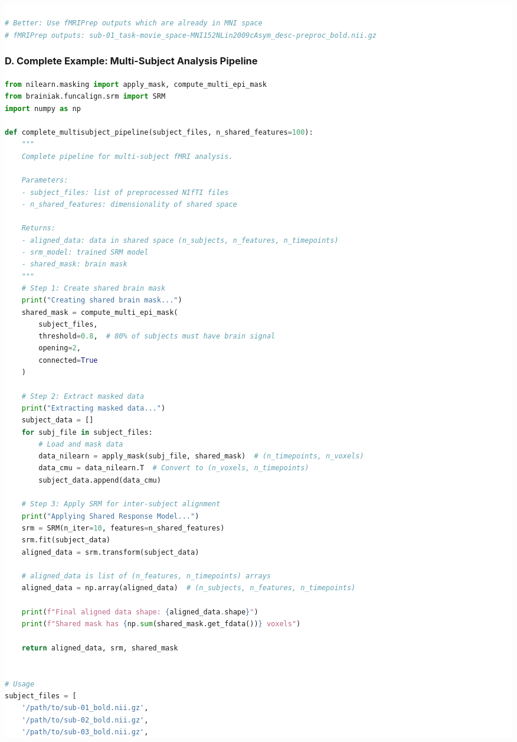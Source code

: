 ```python

# Better: Use fMRIPrep outputs which are already in MNI space
# fMRIPrep outputs: sub-01_task-movie_space-MNI152NLin2009cAsym_desc-preproc_bold.nii.gz
```

### D. Complete Example: Multi-Subject Analysis Pipeline

```python
from nilearn.masking import apply_mask, compute_multi_epi_mask
from brainiak.funcalign.srm import SRM
import numpy as np

def complete_multisubject_pipeline(subject_files, n_shared_features=100):
    """
    Complete pipeline for multi-subject fMRI analysis.

    Parameters:
    - subject_files: list of preprocessed NIfTI files
    - n_shared_features: dimensionality of shared space

    Returns:
    - aligned_data: data in shared space (n_subjects, n_features, n_timepoints)
    - srm_model: trained SRM model
    - shared_mask: brain mask
    """
    # Step 1: Create shared brain mask
    print("Creating shared brain mask...")
    shared_mask = compute_multi_epi_mask(
        subject_files,
        threshold=0.8,  # 80% of subjects must have brain signal
        opening=2,
        connected=True
    )

    # Step 2: Extract masked data
    print("Extracting masked data...")
    subject_data = []
    for subj_file in subject_files:
        # Load and mask data
        data_nilearn = apply_mask(subj_file, shared_mask)  # (n_timepoints, n_voxels)
        data_cmu = data_nilearn.T  # Convert to (n_voxels, n_timepoints)
        subject_data.append(data_cmu)

    # Step 3: Apply SRM for inter-subject alignment
    print("Applying Shared Response Model...")
    srm = SRM(n_iter=10, features=n_shared_features)
    srm.fit(subject_data)
    aligned_data = srm.transform(subject_data)

    # aligned_data is list of (n_features, n_timepoints) arrays
    aligned_data = np.array(aligned_data)  # (n_subjects, n_features, n_timepoints)

    print(f"Final aligned data shape: {aligned_data.shape}")
    print(f"Shared mask has {np.sum(shared_mask.get_fdata())} voxels")

    return aligned_data, srm, shared_mask


# Usage
subject_files = [
    '/path/to/sub-01_bold.nii.gz',
    '/path/to/sub-02_bold.nii.gz',
    '/path/to/sub-03_bold.nii.gz',
```